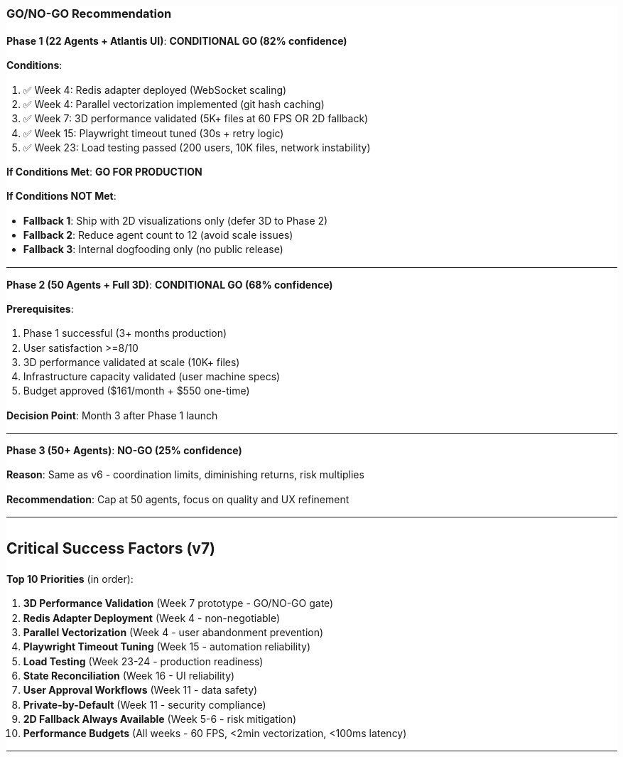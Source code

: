 ### GO/NO-GO Recommendation

**Phase 1 (22 Agents + Atlantis UI)**: **CONDITIONAL GO (82% confidence)**

**Conditions**:
1. ✅ Week 4: Redis adapter deployed (WebSocket scaling)
2. ✅ Week 4: Parallel vectorization implemented (git hash caching)
3. ✅ Week 7: 3D performance validated (5K+ files at 60 FPS OR 2D fallback)
4. ✅ Week 15: Playwright timeout tuned (30s + retry logic)
5. ✅ Week 23: Load testing passed (200 users, 10K files, network instability)

**If Conditions Met**: **GO FOR PRODUCTION**

**If Conditions NOT Met**:
- **Fallback 1**: Ship with 2D visualizations only (defer 3D to Phase 2)
- **Fallback 2**: Reduce agent count to 12 (avoid scale issues)
- **Fallback 3**: Internal dogfooding only (no public release)

---

**Phase 2 (50 Agents + Full 3D)**: **CONDITIONAL GO (68% confidence)**

**Prerequisites**:
1. Phase 1 successful (3+ months production)
2. User satisfaction >=8/10
3. 3D performance validated at scale (10K+ files)
4. Infrastructure capacity validated (user machine specs)
5. Budget approved ($161/month + $550 one-time)

**Decision Point**: Month 3 after Phase 1 launch

---

**Phase 3 (50+ Agents)**: **NO-GO (25% confidence)**

**Reason**: Same as v6 - coordination limits, diminishing returns, risk multiplies

**Recommendation**: Cap at 50 agents, focus on quality and UX refinement

---

## Critical Success Factors (v7)

**Top 10 Priorities** (in order):
1. **3D Performance Validation** (Week 7 prototype - GO/NO-GO gate)
2. **Redis Adapter Deployment** (Week 4 - non-negotiable)
3. **Parallel Vectorization** (Week 4 - user abandonment prevention)
4. **Playwright Timeout Tuning** (Week 15 - automation reliability)
5. **Load Testing** (Week 23-24 - production readiness)
6. **State Reconciliation** (Week 16 - UI reliability)
7. **User Approval Workflows** (Week 11 - data safety)
8. **Private-by-Default** (Week 11 - security compliance)
9. **2D Fallback Always Available** (Week 5-6 - risk mitigation)
10. **Performance Budgets** (All weeks - 60 FPS, <2min vectorization, <100ms latency)

---
